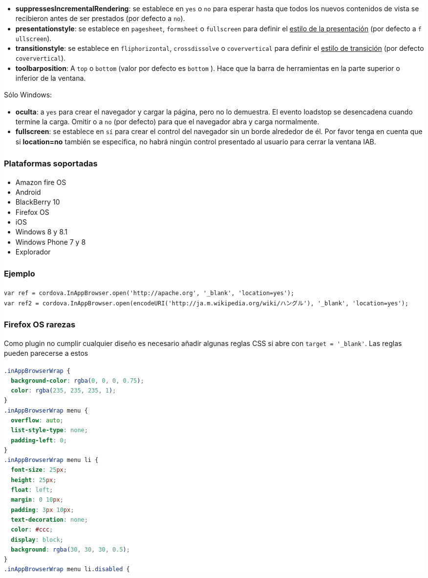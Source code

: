   - **suppressesIncrementalRendering**: se establece en `yes` o `no` para esperar hasta que todos los nuevos contenidos de vista se recibieron antes de ser prestados (por defecto a `no`).
  - **presentationstyle**: se establece en `pagesheet`, `formsheet` o `fullscreen` para definir el [estilo de la presentación](http://developer.apple.com/library/ios/documentation/UIKit/Reference/UIViewController_Class/Reference/Reference.html#//apple_ref/occ/instp/UIViewController/modalPresentationStyle) (por defecto a `fullscreen`).
  - **transitionstyle**: se establece en `fliphorizontal`, `crossdissolve` o `coververtical` para definir el [estilo de transición](http://developer.apple.com/library/ios/#documentation/UIKit/Reference/UIViewController_Class/Reference/Reference.html#//apple_ref/occ/instp/UIViewController/modalTransitionStyle) (por defecto `coververtical`).
  - **toolbarposition**: A `top` o `bottom` (valor por defecto es `bottom` ). Hace que la barra de herramientas en la parte superior o inferior de la ventana.

  Sólo Windows:

  - **oculta**: a `yes` para crear el navegador y cargar la página, pero no lo demuestra. El evento loadstop se desencadena cuando termine la carga. Omitir o a `no` (por defecto) para que el navegador abra y carga normalmente.
  - **fullscreen**: se establece en `sí` para crear el control del navegador sin un borde alrededor de él. Por favor tenga en cuenta que si **location=no** también se especifica, no habrá ningún control presentado al usuario para cerrar la ventana IAB.

### Plataformas soportadas

- Amazon fire OS
- Android
- BlackBerry 10
- Firefox OS
- iOS
- Windows 8 y 8.1
- Windows Phone 7 y 8
- Explorador

### Ejemplo

    var ref = cordova.InAppBrowser.open('http://apache.org', '_blank', 'location=yes');
    var ref2 = cordova.InAppBrowser.open(encodeURI('http://ja.m.wikipedia.org/wiki/ハングル'), '_blank', 'location=yes');

### Firefox OS rarezas

Como plugin no cumplir cualquier diseño es necesario añadir algunas reglas CSS si abre con `target = '_blank'`. Las reglas pueden parecerse a estos

```css
.inAppBrowserWrap {
  background-color: rgba(0, 0, 0, 0.75);
  color: rgba(235, 235, 235, 1);
}
.inAppBrowserWrap menu {
  overflow: auto;
  list-style-type: none;
  padding-left: 0;
}
.inAppBrowserWrap menu li {
  font-size: 25px;
  height: 25px;
  float: left;
  margin: 0 10px;
  padding: 3px 10px;
  text-decoration: none;
  color: #ccc;
  display: block;
  background: rgba(30, 30, 30, 0.5);
}
.inAppBrowserWrap menu li.disabled {
```